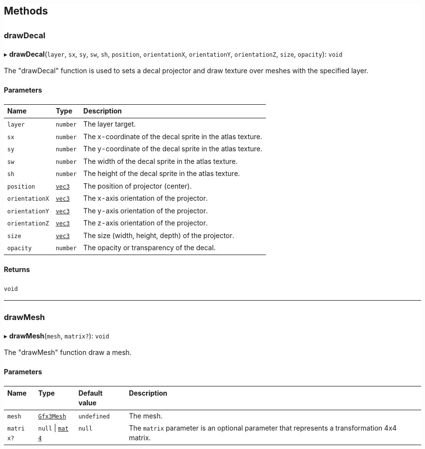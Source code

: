 ## Methods

### drawDecal

▸ **drawDecal**(`layer`, `sx`, `sy`, `sw`, `sh`, `position`, `orientationX`, `orientationY`, `orientationZ`, `size`, `opacity`): `void`

The "drawDecal" function is used to sets a decal projector and draw texture over meshes
with the specified layer.

#### Parameters

| Name | Type | Description |
| :------ | :------ | :------ |
| `layer` | `number` | The layer target. |
| `sx` | `number` | The x-coordinate of the decal sprite in the atlas texture. |
| `sy` | `number` | The y-coordinate of the decal sprite in the atlas texture. |
| `sw` | `number` | The width of the decal sprite in the atlas texture. |
| `sh` | `number` | The height of the decal sprite in the atlas texture. |
| `position` | [`vec3`](../modules/core_global.md#vec3) | The position of projector (center). |
| `orientationX` | [`vec3`](../modules/core_global.md#vec3) | The x-axis orientation of the projector. |
| `orientationY` | [`vec3`](../modules/core_global.md#vec3) | The y-axis orientation of the projector. |
| `orientationZ` | [`vec3`](../modules/core_global.md#vec3) | The z-axis orientation of the projector. |
| `size` | [`vec3`](../modules/core_global.md#vec3) | The size (width, height, depth) of the projector. |
| `opacity` | `number` | The opacity or transparency of the decal. |

#### Returns

`void`

___

### drawMesh

▸ **drawMesh**(`mesh`, `matrix?`): `void`

The "drawMesh" function draw a mesh.

#### Parameters

| Name | Type | Default value | Description |
| :------ | :------ | :------ | :------ |
| `mesh` | [`Gfx3Mesh`](gfx3_mesh_gfx3_mesh$Gfx3Mesh.md) | `undefined` | The mesh. |
| `matrix?` | ``null`` \| [`mat4`](../modules/core_global.md#mat4) | `null` | The `matrix` parameter is an optional parameter that represents a transformation 4x4 matrix. |
